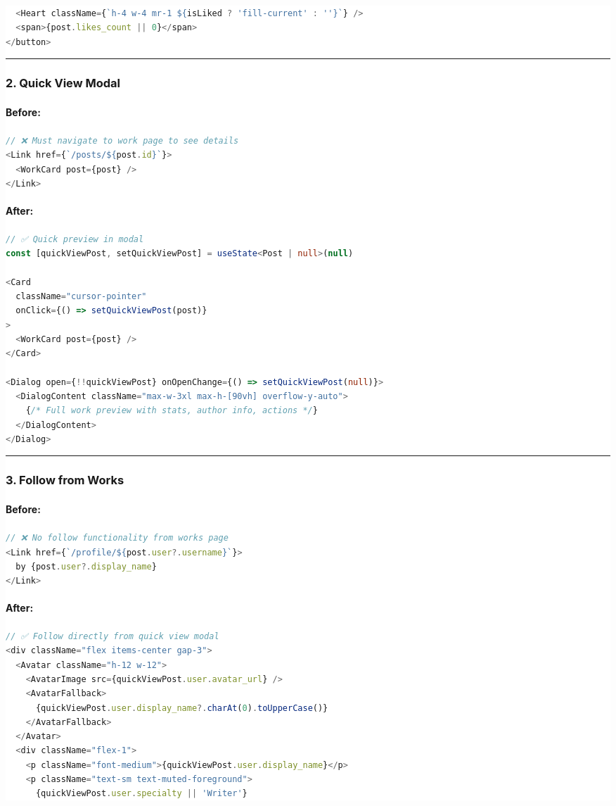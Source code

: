 ```typescript
  <Heart className={`h-4 w-4 mr-1 ${isLiked ? 'fill-current' : ''}`} />
  <span>{post.likes_count || 0}</span>
</button>
```

---

### 2. **Quick View Modal**

#### Before:

```typescript
// ❌ Must navigate to work page to see details
<Link href={`/posts/${post.id}`}>
  <WorkCard post={post} />
</Link>
```

#### After:

```typescript
// ✅ Quick preview in modal
const [quickViewPost, setQuickViewPost] = useState<Post | null>(null)

<Card
  className="cursor-pointer"
  onClick={() => setQuickViewPost(post)}
>
  <WorkCard post={post} />
</Card>

<Dialog open={!!quickViewPost} onOpenChange={() => setQuickViewPost(null)}>
  <DialogContent className="max-w-3xl max-h-[90vh] overflow-y-auto">
    {/* Full work preview with stats, author info, actions */}
  </DialogContent>
</Dialog>
```

---

### 3. **Follow from Works**

#### Before:

```typescript
// ❌ No follow functionality from works page
<Link href={`/profile/${post.user?.username}`}>
  by {post.user?.display_name}
</Link>
```

#### After:

```typescript
// ✅ Follow directly from quick view modal
<div className="flex items-center gap-3">
  <Avatar className="h-12 w-12">
    <AvatarImage src={quickViewPost.user.avatar_url} />
    <AvatarFallback>
      {quickViewPost.user.display_name?.charAt(0).toUpperCase()}
    </AvatarFallback>
  </Avatar>
  <div className="flex-1">
    <p className="font-medium">{quickViewPost.user.display_name}</p>
    <p className="text-sm text-muted-foreground">
      {quickViewPost.user.specialty || 'Writer'}
```